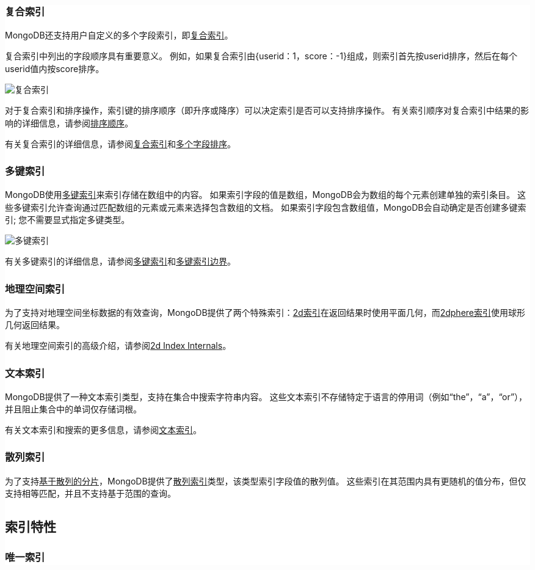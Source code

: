 

### 复合索引

MongoDB还支持用户自定义的多个字段索引，即[复合索引](https://docs.mongodb.com/manual/core/index-compound/)。

复合索引中列出的字段顺序具有重要意义。 例如，如果复合索引由{userid：1，score：-1}组成，则索引首先按userid排序，然后在每个userid值内按score排序。

![复合索引](https://docs.mongodb.com/manual/_images/index-compound-key.bakedsvg.svg)

对于复合索引和排序操作，索引键的排序顺序（即升序或降序）可以决定索引是否可以支持排序操作。 有关索引顺序对复合索引中结果的影响的详细信息，请参阅[排序顺序](https://docs.mongodb.com/manual/core/index-compound/#index-ascending-and-descending)。

有关复合索引的详细信息，请参阅[复合索引](https://docs.mongodb.com/manual/core/index-compound/)和[多个字段排序](https://docs.mongodb.com/manual/core/index-compound/)。



### 多键索引

MongoDB使用[多键索引](https://docs.mongodb.com/manual/core/index-multikey/)来索引存储在数组中的内容。 如果索引字段的值是数组，MongoDB会为数组的每个元素创建单独的索引条目。 这些多键索引允许查询通过匹配数组的元素或元素来选择包含数组的文档。 如果索引字段包含数组值，MongoDB会自动确定是否创建多键索引; 您不需要显式指定多键类型。

![多键索引](https://docs.mongodb.com/manual/_images/index-multikey.bakedsvg.svg)

有关多键索引的详细信息，请参阅[多键索引](https://docs.mongodb.com/manual/core/index-multikey/)和[多键索引边界](https://docs.mongodb.com/manual/core/multikey-index-bounds/)。



### 地理空间索引

为了支持对地理空间坐标数据的有效查询，MongoDB提供了两个特殊索引：[2d索引](https://docs.mongodb.com/manual/core/2d/)在返回结果时使用平面几何，而[2dphere索引](https://docs.mongodb.com/manual/core/2dsphere/)使用球形几何返回结果。

有关地理空间索引的高级介绍，请参阅[2d Index Internals](https://docs.mongodb.com/manual/core/geospatial-indexes/)。



### 文本索引

MongoDB提供了一种文本索引类型，支持在集合中搜索字符串内容。 这些文本索引不存储特定于语言的停用词（例如“the”，“a”，“or”），并且阻止集合中的单词仅存储词根。

有关文本索引和搜索的更多信息，请参阅[文本索引](https://docs.mongodb.com/manual/core/index-text/)。



### 散列索引

为了支持[基于散列的分片](https://docs.mongodb.com/manual/core/hashed-sharding/#sharding-hashed-sharding)，MongoDB提供了[散列索引](https://docs.mongodb.com/manual/core/index-hashed/)类型，该类型索引字段值的散列值。 这些索引在其范围内具有更随机的值分布，但仅支持相等匹配，并且不支持基于范围的查询。



## 索引特性

### 唯一索引
